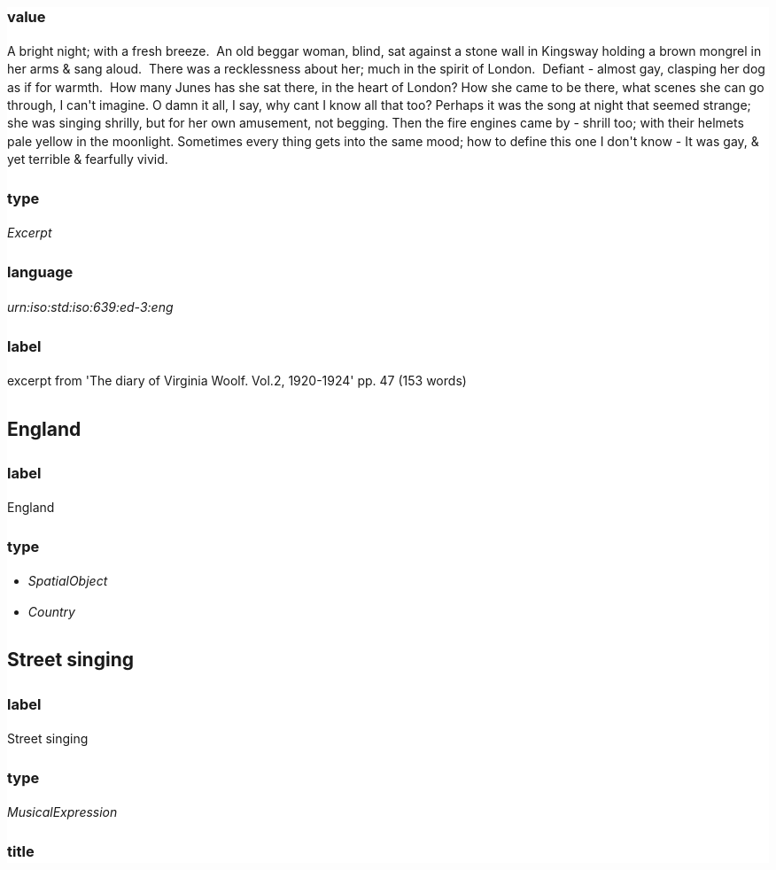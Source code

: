 ### value


<p>A bright night; with a fresh breeze.&nbsp; An old beggar woman, blind, sat against a stone wall in Kingsway holding a brown mongrel in her arms &amp; sang aloud.&nbsp; There was a recklessness about her; much in the spirit of London.&nbsp; Defiant - almost gay, clasping her dog as if for warmth.&nbsp; How many Junes has she sat there, in the heart of London? How she came to be there, what scenes she can go through, I can't imagine. O damn it all, I say, why cant I know all that too? Perhaps it was the song at night that seemed strange; she was singing shrilly, but for her own amusement, not begging. Then the fire engines came by - shrill too; with their helmets pale yellow in the moonlight. Sometimes every thing gets into the same mood; how to define this one I don't know - It was gay, &amp; yet terrible &amp; fearfully vivid.</p>

### type


*Excerpt*

### language


*urn:iso:std:iso:639:ed-3:eng*

### label


excerpt from 'The diary of Virginia Woolf. Vol.2, 1920-1924' pp. 47 (153 words)

## England

### label


England

### type

 - *SpatialObject*

 - *Country*

## Street singing

### label


Street singing

### type


*MusicalExpression*

### title
